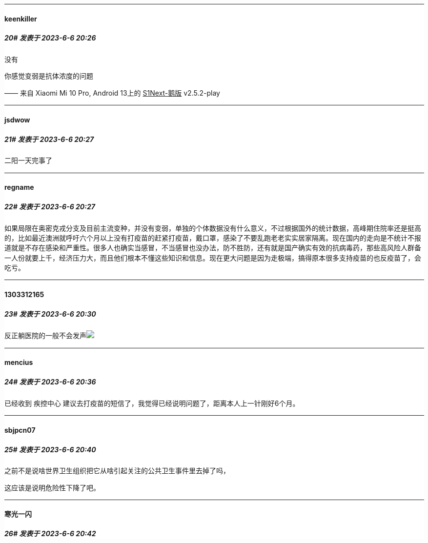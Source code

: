 *****

####  keenkiller  
##### 20#       发表于 2023-6-6 20:26

没有

你感觉变弱是抗体浓度的问题

—— 来自 Xiaomi Mi 10 Pro, Android 13上的 [S1Next-鹅版](https://github.com/ykrank/S1-Next/releases) v2.5.2-play

*****

####  jsdwow  
##### 21#       发表于 2023-6-6 20:27

二阳一天完事了

*****

####  regname  
##### 22#       发表于 2023-6-6 20:27

如果局限在奥密克戎分支及目前主流变种，并没有变弱，单独的个体数据没有什么意义，不过根据国外的统计数据，高峰期住院率还是挺高的，比如最近澳洲就呼吁六个月以上没有打疫苗的赶紧打疫苗，戴口罩，感染了不要乱跑老老实实居家隔离。现在国内的走向是不统计不报道就是不存在感染和严重性。很多人也确实当感冒，不当感冒也没办法，防不胜防，还有就是国产确实有效的抗病毒药，那些高风险人群备一人份就要上千，经济压力大，而且他们根本不懂这些知识和信息。现在更大问题是因为走极端，搞得原本很多支持疫苗的也反疫苗了，会吃亏。

*****

####  1303312165  
##### 23#       发表于 2023-6-6 20:30

反正躺医院的一般不会发声<img src="https://static.saraba1st.com/image/smiley/face2017/064.png" referrerpolicy="no-referrer">

*****

####  mencius  
##### 24#       发表于 2023-6-6 20:36

已经收到 疾控中心 建议去打疫苗的短信了，我觉得已经说明问题了，距离本人上一针刚好6个月。

*****

####  sbjpcn07  
##### 25#       发表于 2023-6-6 20:40

之前不是说啥世界卫生组织把它从啥引起关注的公共卫生事件里去掉了吗，

这应该是说明危险性下降了吧。

*****

####  寒光一闪  
##### 26#       发表于 2023-6-6 20:42
